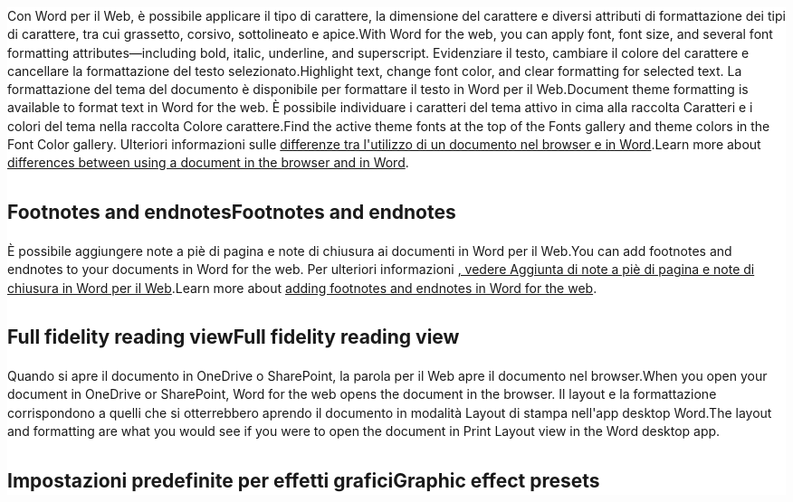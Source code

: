 <span data-ttu-id="d15a2-190">Con Word per il Web, è possibile applicare il tipo di carattere, la dimensione del carattere e diversi attributi di formattazione dei tipi di carattere, tra cui grassetto, corsivo, sottolineato e apice.</span><span class="sxs-lookup"><span data-stu-id="d15a2-190">With Word for the web, you can apply font, font size, and several font formatting attributes—including bold, italic, underline, and superscript.</span></span> <span data-ttu-id="d15a2-191">Evidenziare il testo, cambiare il colore del carattere e cancellare la formattazione del testo selezionato.</span><span class="sxs-lookup"><span data-stu-id="d15a2-191">Highlight text, change font color, and clear formatting for selected text.</span></span> <span data-ttu-id="d15a2-192">La formattazione del tema del documento è disponibile per formattare il testo in Word per il Web.</span><span class="sxs-lookup"><span data-stu-id="d15a2-192">Document theme formatting is available to format text in Word for the web.</span></span> <span data-ttu-id="d15a2-193">È possibile individuare i caratteri del tema attivo in cima alla raccolta Caratteri e i colori del tema nella raccolta Colore carattere.</span><span class="sxs-lookup"><span data-stu-id="d15a2-193">Find the active theme fonts at the top of the Fonts gallery and theme colors in the Font Color gallery.</span></span> <span data-ttu-id="d15a2-194">Ulteriori informazioni sulle [differenze tra l'utilizzo di un documento nel browser e in Word](https://go.microsoft.com/fwlink/p/?LinkId=271859).</span><span class="sxs-lookup"><span data-stu-id="d15a2-194">Learn more about [differences between using a document in the browser and in Word](https://go.microsoft.com/fwlink/p/?LinkId=271859).</span></span>
  
## <a name="footnotes-and-endnotes"></a><span data-ttu-id="d15a2-195">Footnotes and endnotes</span><span class="sxs-lookup"><span data-stu-id="d15a2-195">Footnotes and endnotes</span></span>
<span data-ttu-id="d15a2-196"><a name="bkmk_Footnotes"> </a></span><span class="sxs-lookup"><span data-stu-id="d15a2-196"></span></span>

<span data-ttu-id="d15a2-197">È possibile aggiungere note a piè di pagina e note di chiusura ai documenti in Word per il Web.</span><span class="sxs-lookup"><span data-stu-id="d15a2-197">You can add footnotes and endnotes to your documents in Word for the web.</span></span> <span data-ttu-id="d15a2-198">Per ulteriori informazioni [, vedere Aggiunta di note a piè di pagina e note di chiusura in Word per il Web](https://go.microsoft.com/fwlink/p/?LinkId=397306).</span><span class="sxs-lookup"><span data-stu-id="d15a2-198">Learn more about [adding footnotes and endnotes in Word for the web](https://go.microsoft.com/fwlink/p/?LinkId=397306).</span></span>
  
## <a name="full-fidelity-reading-view"></a><span data-ttu-id="d15a2-199">Full fidelity reading view</span><span class="sxs-lookup"><span data-stu-id="d15a2-199">Full fidelity reading view</span></span>
<span data-ttu-id="d15a2-200"><a name="bkmk_FullFidelityReadingView"> </a></span><span class="sxs-lookup"><span data-stu-id="d15a2-200"></span></span>

<span data-ttu-id="d15a2-201">Quando si apre il documento in OneDrive o SharePoint, la parola per il Web apre il documento nel browser.</span><span class="sxs-lookup"><span data-stu-id="d15a2-201">When you open your document in OneDrive or SharePoint, Word for the web opens the document in the browser.</span></span> <span data-ttu-id="d15a2-202">Il layout e la formattazione corrispondono a quelli che si otterrebbero aprendo il documento in modalità Layout di stampa nell'app desktop Word.</span><span class="sxs-lookup"><span data-stu-id="d15a2-202">The layout and formatting are what you would see if you were to open the document in Print Layout view in the Word desktop app.</span></span>
  
## <a name="graphic-effect-presets"></a><span data-ttu-id="d15a2-203">Impostazioni predefinite per effetti grafici</span><span class="sxs-lookup"><span data-stu-id="d15a2-203">Graphic effect presets</span></span>
<span data-ttu-id="d15a2-204"><a name="bkmk_presets"> </a></span><span class="sxs-lookup"><span data-stu-id="d15a2-204"></span></span>
